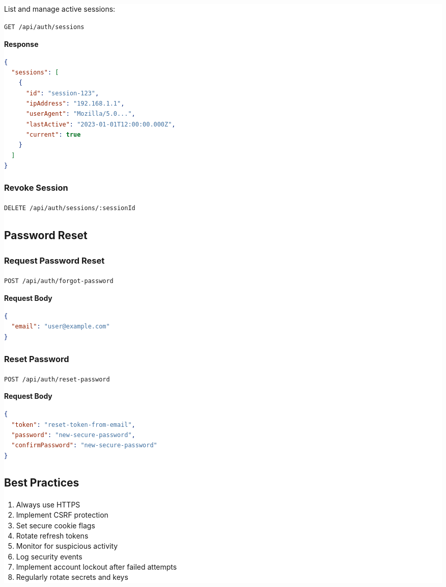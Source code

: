 List and manage active sessions:

```http
GET /api/auth/sessions
```

**Response**
```json
{
  "sessions": [
    {
      "id": "session-123",
      "ipAddress": "192.168.1.1",
      "userAgent": "Mozilla/5.0...",
      "lastActive": "2023-01-01T12:00:00.000Z",
      "current": true
    }
  ]
}
```

### Revoke Session

```http
DELETE /api/auth/sessions/:sessionId
```

## Password Reset

### Request Password Reset

```http
POST /api/auth/forgot-password
```

**Request Body**
```json
{
  "email": "user@example.com"
}
```

### Reset Password

```http
POST /api/auth/reset-password
```

**Request Body**
```json
{
  "token": "reset-token-from-email",
  "password": "new-secure-password",
  "confirmPassword": "new-secure-password"
}
```

## Best Practices

1. Always use HTTPS
2. Implement CSRF protection
3. Set secure cookie flags
4. Rotate refresh tokens
5. Monitor for suspicious activity
6. Log security events
7. Implement account lockout after failed attempts
8. Regularly rotate secrets and keys
